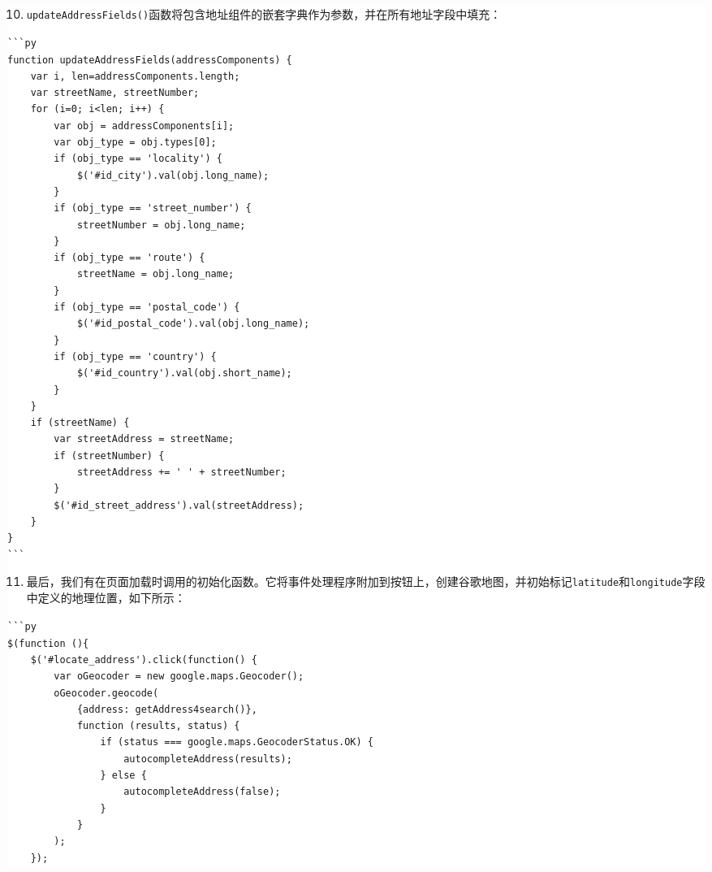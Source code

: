 10.  `updateAddressFields()`函数将包含地址组件的嵌套字典作为参数，并在所有地址字段中填充：

    ```py
    function updateAddressFields(addressComponents) {
        var i, len=addressComponents.length;
        var streetName, streetNumber;
        for (i=0; i<len; i++) {
            var obj = addressComponents[i];
            var obj_type = obj.types[0];
            if (obj_type == 'locality') {
                $('#id_city').val(obj.long_name);
            }
            if (obj_type == 'street_number') {
                streetNumber = obj.long_name;
            }
            if (obj_type == 'route') {
                streetName = obj.long_name;
            }
            if (obj_type == 'postal_code') {
                $('#id_postal_code').val(obj.long_name);
            }
            if (obj_type == 'country') {
                $('#id_country').val(obj.short_name);
            }
        }
        if (streetName) {
            var streetAddress = streetName;
            if (streetNumber) {
                streetAddress += ' ' + streetNumber;
            }
            $('#id_street_address').val(streetAddress);
        }
    }
    ```

11.  最后，我们有在页面加载时调用的初始化函数。它将事件处理程序附加到按钮上，创建谷歌地图，并初始标记`latitude`和`longitude`字段中定义的地理位置，如下所示：

    ```py
    $(function (){
        $('#locate_address').click(function() {
            var oGeocoder = new google.maps.Geocoder();
            oGeocoder.geocode(
                {address: getAddress4search()},
                function (results, status) {
                    if (status === google.maps.GeocoderStatus.OK) {
                        autocompleteAddress(results);
                    } else {
                        autocompleteAddress(false);
                    }
                }
            );
        });
